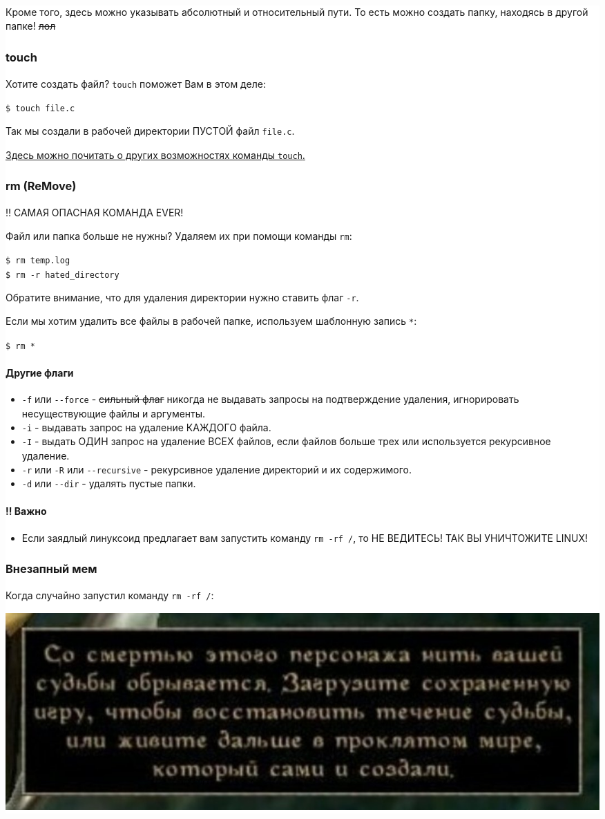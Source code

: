 Кроме того, здесь можно указывать абсолютный и относительный пути. То есть можно создать папку, находясь в другой папке! ~~лол~~

### touch 
Хотите создать файл? `touch` поможет Вам в этом деле:
```
$ touch file.c
```
Так мы создали в рабочей директории ПУСТОЙ файл `file.c`. 

[Здесь можно почитать о других возможностях команды `touch`.](https://lumpics.ru/command-touch-in-linux/?ysclid=lhlurq42qm16526351)

### rm (ReMove)
:bangbang: САМАЯ ОПАСНАЯ КОМАНДА EVER!

Файл или папка больше не нужны? Удаляем их при помощи команды `rm`:
```
$ rm temp.log
$ rm -r hated_directory
```
Обратите внимание, что для удаления директории нужно ставить флаг `-r`.

Если мы хотим удалить все файлы в рабочей папке, используем шаблонную запись `*`:

```
$ rm *
```

#### Другие флаги 
- `-f` или `--force` - ~~сильный флаг~~ никогда не выдавать запросы на подтверждение удаления, игнорировать несуществующие файлы и аргументы.
- `-i` - выдавать запрос на удаление КАЖДОГО файла.
- `-I` - выдать ОДИН запрос на удаление ВСЕХ файлов, если файлов больше трех или используется рекурсивное удаление.
- `-r` или `-R` или `--recursive` - рекурсивное удаление директорий и их содержимого.
- `-d` или `--dir` - удалять пустые папки.

#### :bangbang: Важно
- Если заядлый линуксоид предлагает вам запустить команду `rm -rf /`, то НЕ ВЕДИТЕСЬ! ТАК ВЫ УНИЧТОЖИТЕ LINUX!

### Внезапный мем
Когда случайно запустил команду `rm -rf /`:

![Упс :(](src/death_of_linux.jpeg "Упс :(")
